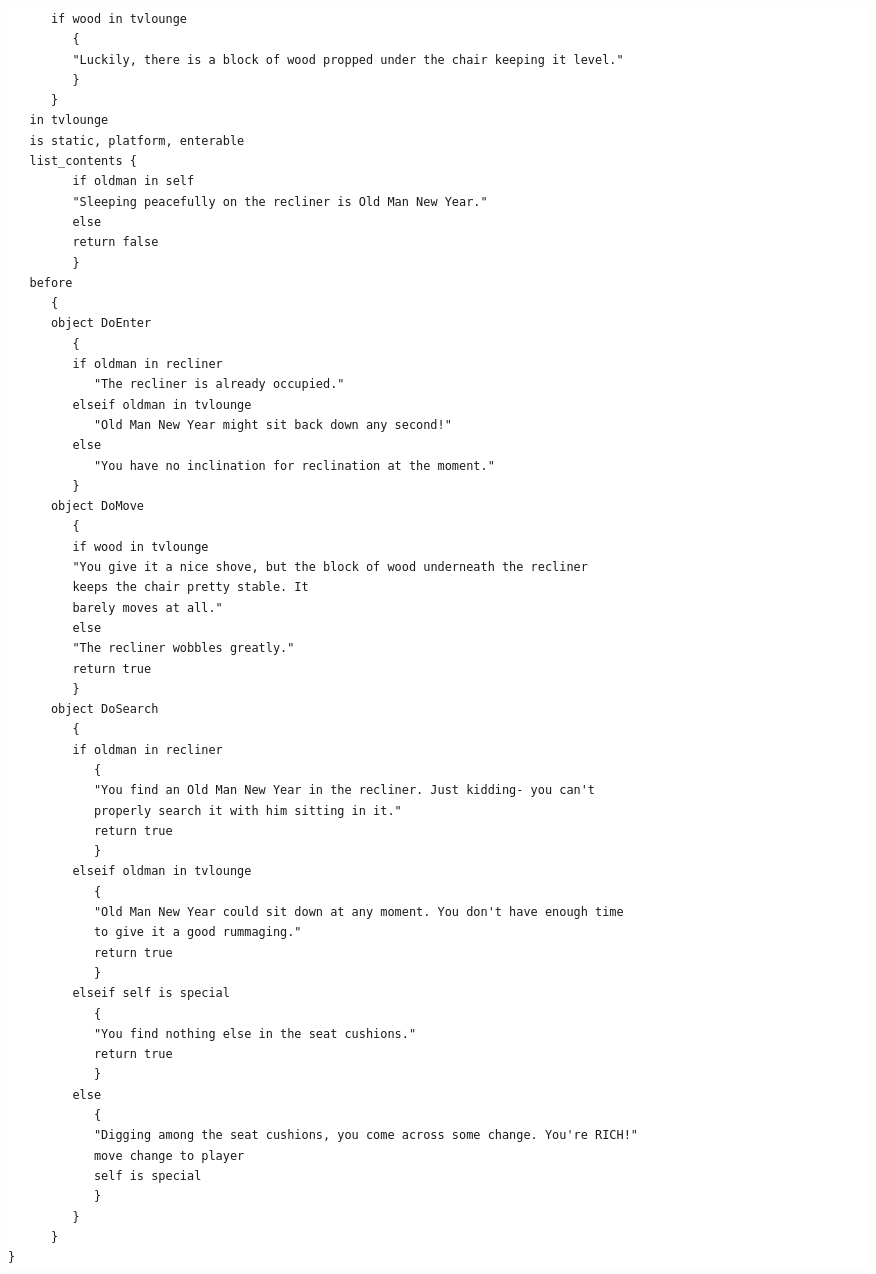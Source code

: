           if wood in tvlounge
             {
             "Luckily, there is a block of wood propped under the chair keeping it level."
             }
          }
       in tvlounge
       is static, platform, enterable
       list_contents {
             if oldman in self
             "Sleeping peacefully on the recliner is Old Man New Year."
             else
             return false
             }
       before
          {
          object DoEnter
             {
             if oldman in recliner
                "The recliner is already occupied."
             elseif oldman in tvlounge
                "Old Man New Year might sit back down any second!"
             else
                "You have no inclination for reclination at the moment."
             }
          object DoMove
             {
             if wood in tvlounge
             "You give it a nice shove, but the block of wood underneath the recliner
             keeps the chair pretty stable. It
             barely moves at all."
             else
             "The recliner wobbles greatly."
             return true
             }
          object DoSearch
             {
             if oldman in recliner
                {
                "You find an Old Man New Year in the recliner. Just kidding- you can't
                properly search it with him sitting in it."
                return true
                }
             elseif oldman in tvlounge
                {
                "Old Man New Year could sit down at any moment. You don't have enough time
                to give it a good rummaging."
                return true
                }
             elseif self is special
                {
                "You find nothing else in the seat cushions."
                return true
                }
             else
                {
                "Digging among the seat cushions, you come across some change. You're RICH!"
                move change to player
                self is special
                }
             }
          }
    }
